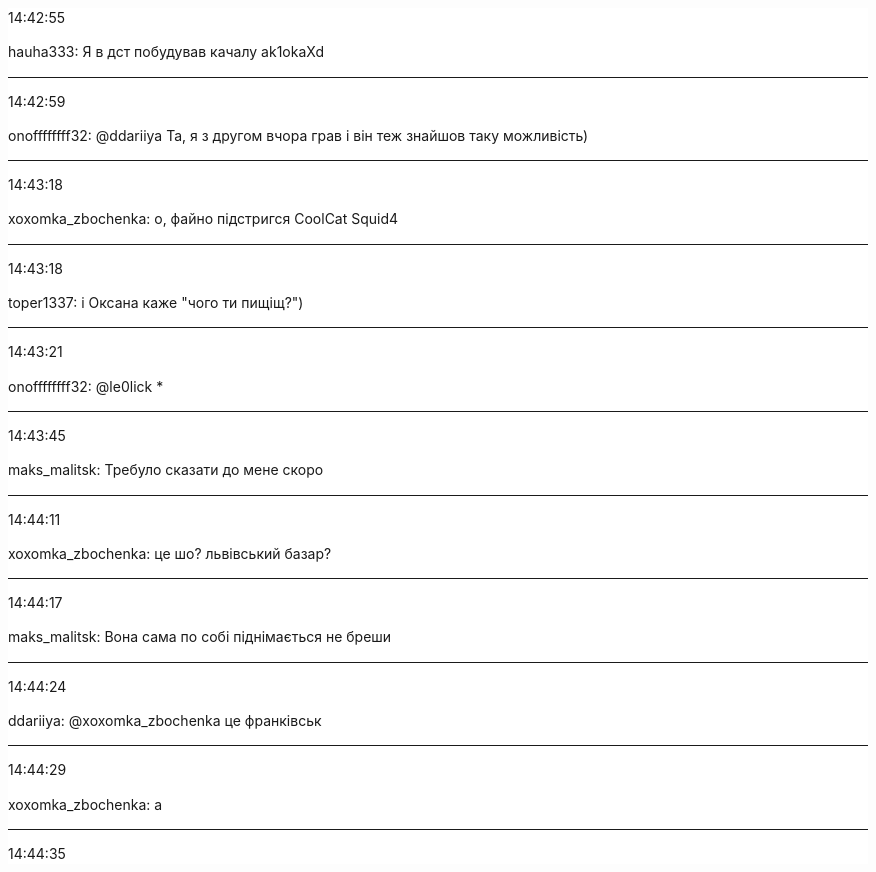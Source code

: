 
14:42:55

hauha333: Я в дст побудував качалу ak1okaXd

---

14:42:59

onoffffffff32: @ddariiya Та, я з другом вчора грав і він теж знайшов таку можливість)

---

14:43:18

xoxomka_zbochenka: о, файно підстригся CoolCat Squid4

---

14:43:18

toper1337: і Оксана каже "чого ти пищіщ?")

---

14:43:21

onoffffffff32: @le0lick *

---

14:43:45

maks_malitsk: Требуло сказати до мене скоро

---

14:44:11

xoxomka_zbochenka: це шо? львівський базар?

---

14:44:17

maks_malitsk: Вона сама по собі піднімається не бреши

---

14:44:24

ddariiya: @xoxomka_zbochenka це франківськ

---

14:44:29

xoxomka_zbochenka: а

---

14:44:35
